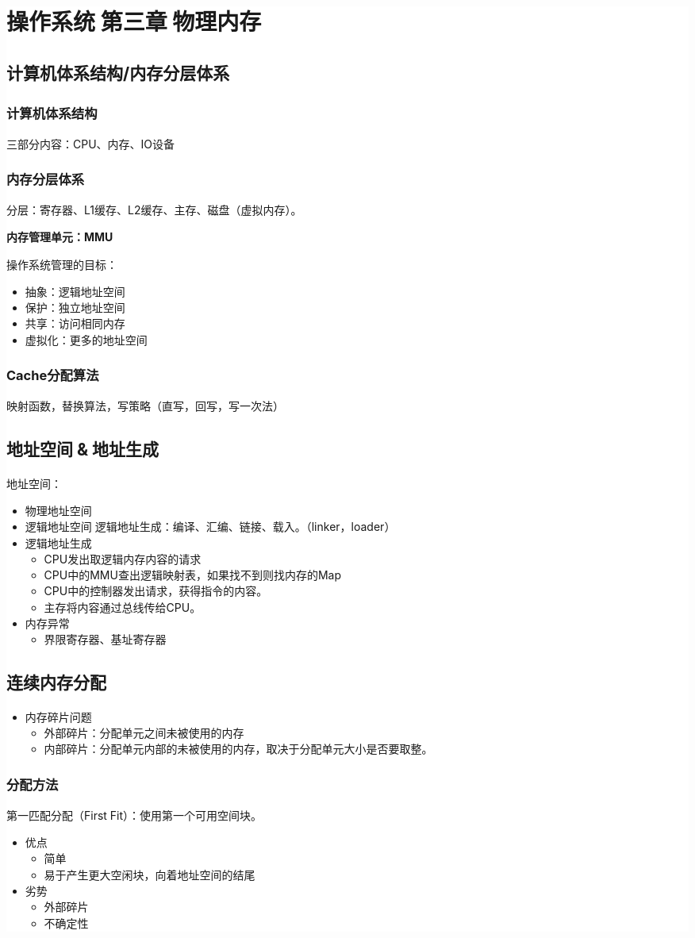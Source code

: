 # 操作系统 第三章 物理内存

## 计算机体系结构/内存分层体系

### 计算机体系结构

三部分内容：CPU、内存、IO设备

### 内存分层体系

分层：寄存器、L1缓存、L2缓存、主存、磁盘（虚拟内存）。

**内存管理单元：MMU**

操作系统管理的目标：
- 抽象：逻辑地址空间
- 保护：独立地址空间
- 共享：访问相同内存
- 虚拟化：更多的地址空间

### Cache分配算法

映射函数，替换算法，写策略（直写，回写，写一次法）

## 地址空间 & 地址生成

地址空间：
- 物理地址空间
- 逻辑地址空间
逻辑地址生成：编译、汇编、链接、载入。（linker，loader）
- 逻辑地址生成
    - CPU发出取逻辑内存内容的请求
    - CPU中的MMU查出逻辑映射表，如果找不到则找内存的Map
    - CPU中的控制器发出请求，获得指令的内容。
    - 主存将内容通过总线传给CPU。
- 内存异常
    - 界限寄存器、基址寄存器

## 连续内存分配

- 内存碎片问题
    - 外部碎片：分配单元之间未被使用的内存
    - 内部碎片：分配单元内部的未被使用的内存，取决于分配单元大小是否要取整。

### 分配方法

第一匹配分配（First Fit）：使用第一个可用空间块。

- 优点
    - 简单
    - 易于产生更大空闲块，向着地址空间的结尾
- 劣势
    - 外部碎片
    - 不确定性
